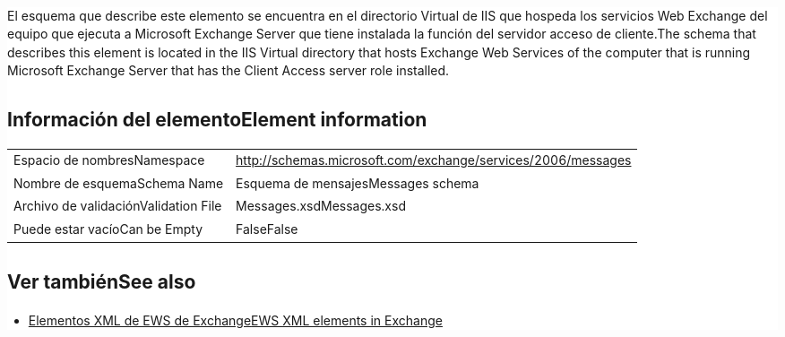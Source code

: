 <span data-ttu-id="1f05d-162">El esquema que describe este elemento se encuentra en el directorio Virtual de IIS que hospeda los servicios Web Exchange del equipo que ejecuta a Microsoft Exchange Server que tiene instalada la función del servidor acceso de cliente.</span><span class="sxs-lookup"><span data-stu-id="1f05d-162">The schema that describes this element is located in the IIS Virtual directory that hosts Exchange Web Services of the computer that is running Microsoft Exchange Server that has the Client Access server role installed.</span></span>
  
## <a name="element-information"></a><span data-ttu-id="1f05d-163">Información del elemento</span><span class="sxs-lookup"><span data-stu-id="1f05d-163">Element information</span></span>

|||
|:-----|:-----|
|<span data-ttu-id="1f05d-164">Espacio de nombres</span><span class="sxs-lookup"><span data-stu-id="1f05d-164">Namespace</span></span>  <br/> |http://schemas.microsoft.com/exchange/services/2006/messages  <br/> |
|<span data-ttu-id="1f05d-165">Nombre de esquema</span><span class="sxs-lookup"><span data-stu-id="1f05d-165">Schema Name</span></span>  <br/> |<span data-ttu-id="1f05d-166">Esquema de mensajes</span><span class="sxs-lookup"><span data-stu-id="1f05d-166">Messages schema</span></span>  <br/> |
|<span data-ttu-id="1f05d-167">Archivo de validación</span><span class="sxs-lookup"><span data-stu-id="1f05d-167">Validation File</span></span>  <br/> |<span data-ttu-id="1f05d-168">Messages.xsd</span><span class="sxs-lookup"><span data-stu-id="1f05d-168">Messages.xsd</span></span>  <br/> |
|<span data-ttu-id="1f05d-169">Puede estar vacío</span><span class="sxs-lookup"><span data-stu-id="1f05d-169">Can be Empty</span></span>  <br/> |<span data-ttu-id="1f05d-170">False</span><span class="sxs-lookup"><span data-stu-id="1f05d-170">False</span></span>  <br/> |
   
## <a name="see-also"></a><span data-ttu-id="1f05d-171">Ver también</span><span class="sxs-lookup"><span data-stu-id="1f05d-171">See also</span></span>

- [<span data-ttu-id="1f05d-172">Elementos XML de EWS de Exchange</span><span class="sxs-lookup"><span data-stu-id="1f05d-172">EWS XML elements in Exchange</span></span>](ews-xml-elements-in-exchange.md)

